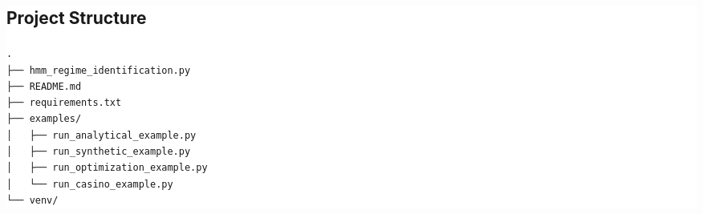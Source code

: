 ## Project Structure

```
.
├── hmm_regime_identification.py
├── README.md
├── requirements.txt
├── examples/
│   ├── run_analytical_example.py
│   ├── run_synthetic_example.py
│   ├── run_optimization_example.py
│   └── run_casino_example.py
└── venv/
```